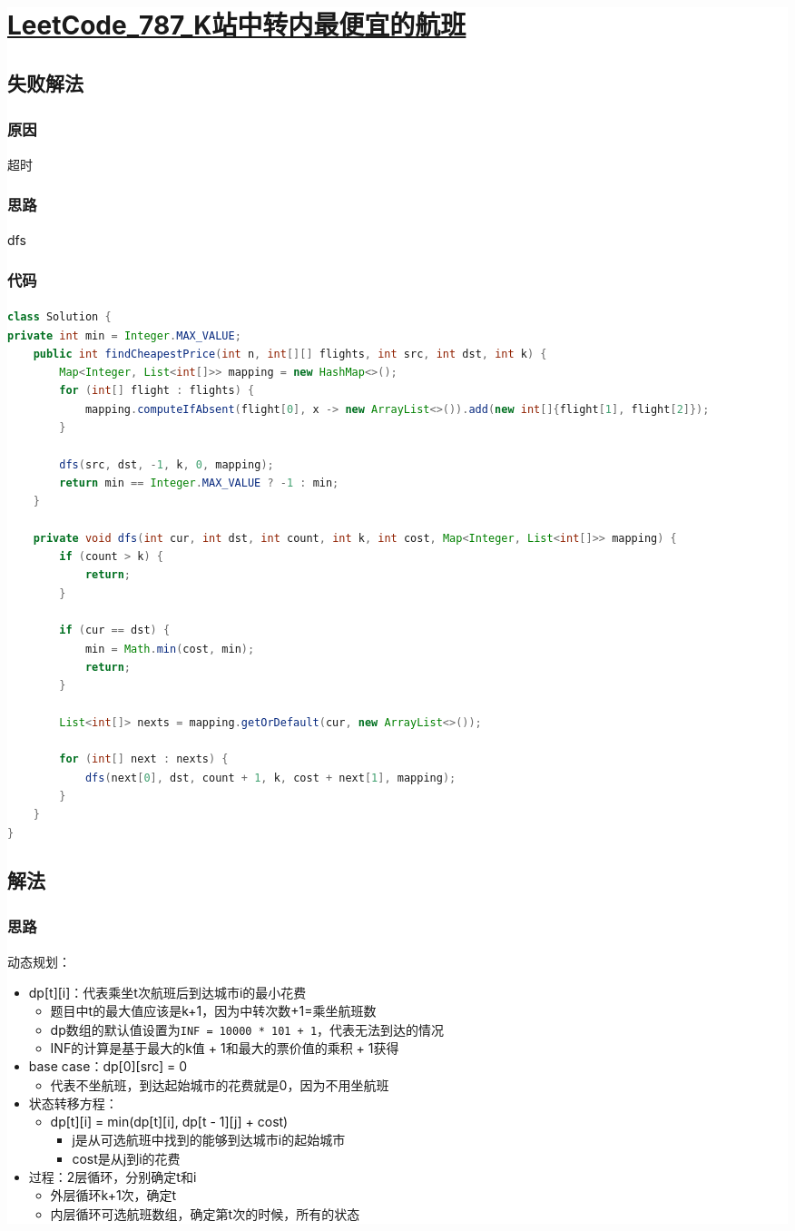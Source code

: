# [LeetCode_787_K站中转内最便宜的航班](https://leetcode-cn.com/problems/cheapest-flights-within-k-stops/)
## 失败解法
### 原因
超时
### 思路
dfs
### 代码
```java
class Solution {
private int min = Integer.MAX_VALUE;
    public int findCheapestPrice(int n, int[][] flights, int src, int dst, int k) {
        Map<Integer, List<int[]>> mapping = new HashMap<>();
        for (int[] flight : flights) {
            mapping.computeIfAbsent(flight[0], x -> new ArrayList<>()).add(new int[]{flight[1], flight[2]});
        }

        dfs(src, dst, -1, k, 0, mapping);
        return min == Integer.MAX_VALUE ? -1 : min;
    }
    
    private void dfs(int cur, int dst, int count, int k, int cost, Map<Integer, List<int[]>> mapping) {
        if (count > k) {
            return;
        }
        
        if (cur == dst) {
            min = Math.min(cost, min);
            return;
        }
        
        List<int[]> nexts = mapping.getOrDefault(cur, new ArrayList<>());
        
        for (int[] next : nexts) {
            dfs(next[0], dst, count + 1, k, cost + next[1], mapping);
        }
    }
}
```
## 解法
### 思路
动态规划：
- dp[t][i]：代表乘坐t次航班后到达城市i的最小花费
  - 题目中t的最大值应该是k+1，因为中转次数+1=乘坐航班数
  - dp数组的默认值设置为`INF = 10000 * 101 + 1`，代表无法到达的情况
  - INF的计算是基于最大的k值 + 1和最大的票价值的乘积 + 1获得
- base case：dp[0][src] = 0
  - 代表不坐航班，到达起始城市的花费就是0，因为不用坐航班
- 状态转移方程：
  - dp[t][i] = min(dp[t][i], dp[t - 1][j] + cost)
    - j是从可选航班中找到的能够到达城市i的起始城市
    - cost是从j到i的花费
- 过程：2层循环，分别确定t和i
  - 外层循环k+1次，确定t
  - 内层循环可选航班数组，确定第t次的时候，所有的状态